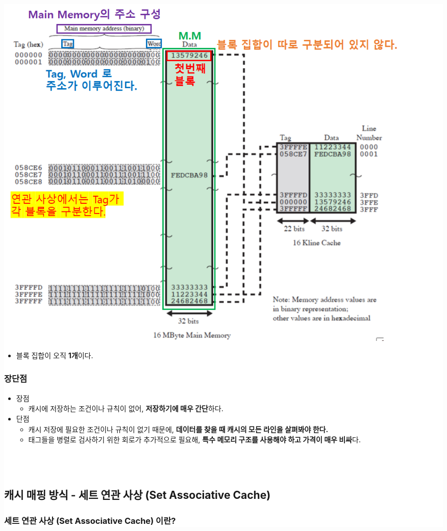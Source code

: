 ![Untitled](/assets/img/2023-01-27-CS_Cache/Untitled%209.png)

- 블록 집합이 오직 **1개**이다.

### 장단점

- 장점
    - 캐시에 저장하는 조건이나 규칙이 없어, **저장하기에 매우 간단**하다.
- 단점
    - 캐시 저장에 필요한 조건이나 규칙이 없기 때문에, **데이터를 찾을 때 캐시의 모든 라인을 살펴봐야 한다.**
    - 태그들을 병렬로 검사하기 위한 회로가 추가적으로 필요해, **특수 메모리 구조를 사용해야 하고 가격이 매우 비싸**다.

<br/><br/>

## 캐시 매핑 방식 - 세트 연관 사상 (****Set Associative Cache****)

### 세트 연관 사상 (****Set Associative Cache****) 이란?

